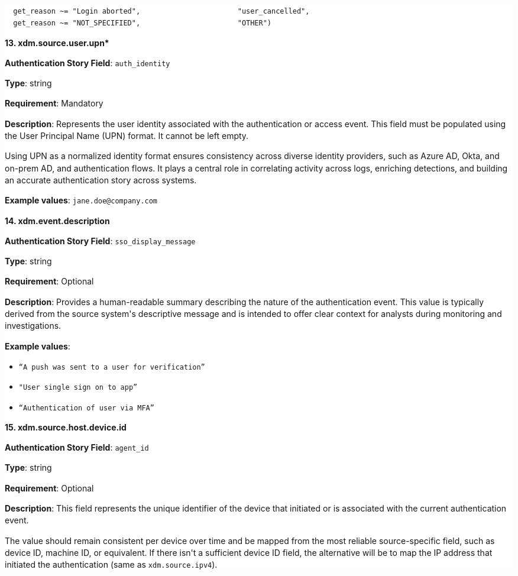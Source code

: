       get_reason ~= "Login aborted",                       "user_cancelled",
      get_reason ~= "NOT_SPECIFIED",                       "OTHER")

**13. xdm.source.user.upn\***

**Authentication Story Field**: `auth_identity`

**Type**: string

**Requirement**: Mandatory

**Description**: Represents the user identity associated with the
authentication or access event. This field must be populated using the
User Principal Name (UPN) format. It cannot be left empty.

Using UPN as a normalized identity format ensures consistency across
diverse identity providers, such as Azure AD, Okta, and on-prem AD, and
authentication flows. It plays a central role in correlating activity
across logs, enriching detections, and building an accurate
authentication story across systems.

**Example values**: `jane.doe@company.com`

**14. xdm.event.description**

**Authentication Story Field**: `sso_display_message`

**Type**: string

**Requirement**: Optional

**Description**: Provides a human-readable summary describing the nature
of the authentication event. This value is typically derived from the
source system\'s descriptive message and is intended to offer clear
context for analysts during monitoring and investigations.

**Example values**:

- `“A push was sent to a user for verification”`

- `"User single sign on to app”`

- `“Authentication of user via MFA”`

**15. xdm.source.host.device.id**

**Authentication Story Field**: `agent_id`

**Type**: string

**Requirement**: Optional

**Description**: This field represents the unique identifier of the
device that initiated or is associated with the current authentication
event.

The value should remain consistent per device over time and be mapped
from the most reliable source-specific field, such as device ID, machine
ID, or equivalent. If there isn\'t a sufficient device ID field, the
alternative will be to map the IP address that initiated the
authentication (same as `xdm.source.ipv4`).
